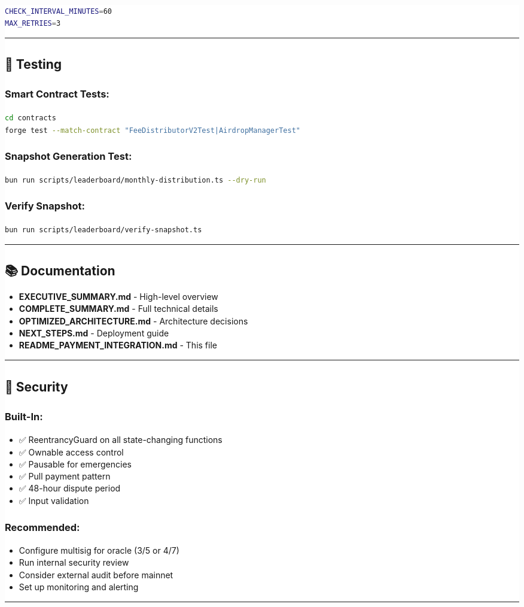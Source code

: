 ```bash
CHECK_INTERVAL_MINUTES=60
MAX_RETRIES=3
```

---

## 🧪 Testing

### Smart Contract Tests:
```bash
cd contracts
forge test --match-contract "FeeDistributorV2Test|AirdropManagerTest"
```

### Snapshot Generation Test:
```bash
bun run scripts/leaderboard/monthly-distribution.ts --dry-run
```

### Verify Snapshot:
```bash
bun run scripts/leaderboard/verify-snapshot.ts
```

---

## 📚 Documentation

- **EXECUTIVE_SUMMARY.md** - High-level overview
- **COMPLETE_SUMMARY.md** - Full technical details
- **OPTIMIZED_ARCHITECTURE.md** - Architecture decisions
- **NEXT_STEPS.md** - Deployment guide
- **README_PAYMENT_INTEGRATION.md** - This file

---

## 🔐 Security

### Built-In:
- ✅ ReentrancyGuard on all state-changing functions
- ✅ Ownable access control
- ✅ Pausable for emergencies
- ✅ Pull payment pattern
- ✅ 48-hour dispute period
- ✅ Input validation

### Recommended:
- Configure multisig for oracle (3/5 or 4/7)
- Run internal security review
- Consider external audit before mainnet
- Set up monitoring and alerting

---